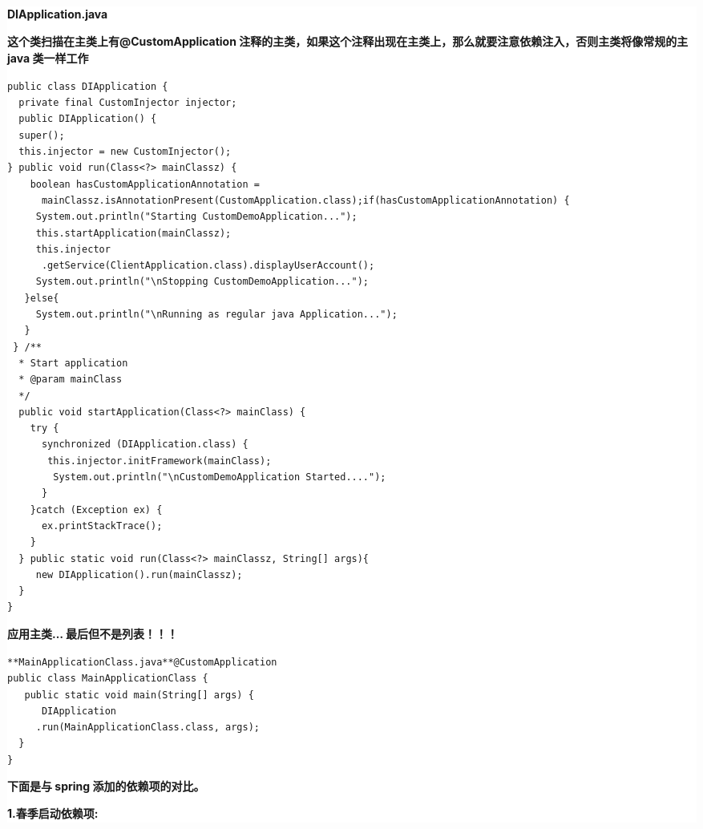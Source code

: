 ****DIApplication.java****

**这个类扫描在主类上有@CustomApplication 注释的主类，如果这个注释出现在主类上，那么就要注意依赖注入，否则主类将像常规的主 java 类一样工作**

```
public class DIApplication {
  private final CustomInjector injector;
  public DIApplication() {
  super();
  this.injector = new CustomInjector();
} public void run(Class<?> mainClassz) {
    boolean hasCustomApplicationAnnotation =
      mainClassz.isAnnotationPresent(CustomApplication.class);if(hasCustomApplicationAnnotation) {
     System.out.println("Starting CustomDemoApplication...");
     this.startApplication(mainClassz);
     this.injector    
      .getService(ClientApplication.class).displayUserAccount();
     System.out.println("\nStopping CustomDemoApplication...");
   }else{
     System.out.println("\nRunning as regular java Application...");
   }
 } /**
  * Start application
  * @param mainClass
  */
  public void startApplication(Class<?> mainClass) {
    try {
      synchronized (DIApplication.class) {
       this.injector.initFramework(mainClass);
        System.out.println("\nCustomDemoApplication Started....");
      }
    }catch (Exception ex) {
      ex.printStackTrace();
    }
  } public static void run(Class<?> mainClassz, String[] args){
     new DIApplication().run(mainClassz);
  }
}
```

****应用主类…** 最后但不是列表！！！**

```
**MainApplicationClass.java**@CustomApplication
public class MainApplicationClass {
   public static void main(String[] args) {      
      DIApplication
     .run(MainApplicationClass.class, args);
  }
}
```

**下面是与 spring 添加的依赖项的对比。**

**1.春季启动依赖项:**
